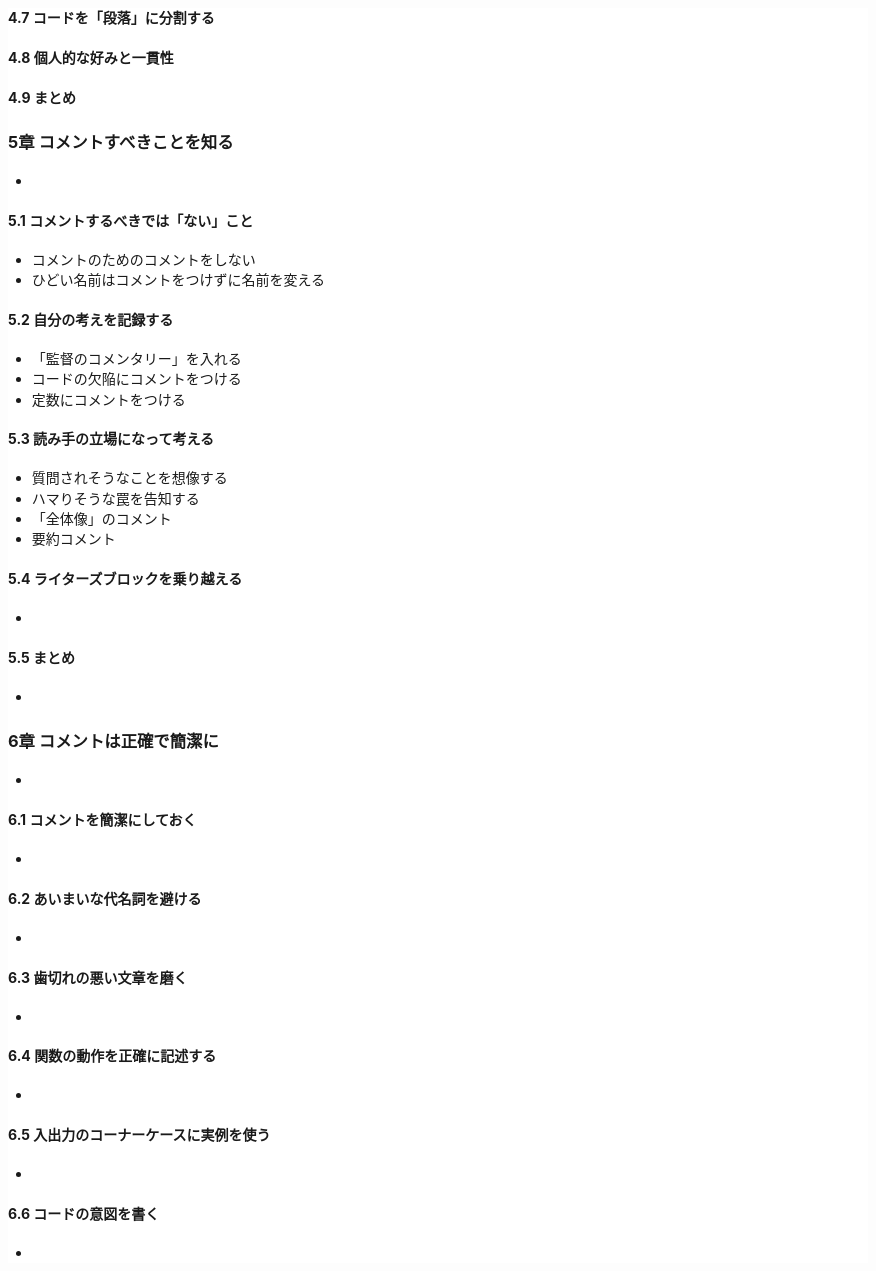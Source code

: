 #### 4.7 コードを「段落」に分割する

#### 4.8 個人的な好みと一貫性

#### 4.9 まとめ



### 5章 コメントすべきことを知る
- 

#### 5.1 コメントするべきでは「ない」こと
- コメントのためのコメントをしない
- ひどい名前はコメントをつけずに名前を変える

#### 5.2 自分の考えを記録する
- 「監督のコメンタリー」を入れる
- コードの欠陥にコメントをつける
- 定数にコメントをつける

#### 5.3 読み手の立場になって考える
- 質問されそうなことを想像する
- ハマりそうな罠を告知する
- 「全体像」のコメント
- 要約コメント

#### 5.4 ライターズブロックを乗り越える
- 

#### 5.5 まとめ
- 



### 6章 コメントは正確で簡潔に
- 

#### 6.1 コメントを簡潔にしておく
- 

#### 6.2 あいまいな代名詞を避ける
- 

#### 6.3 歯切れの悪い文章を磨く
- 

#### 6.4 関数の動作を正確に記述する
- 

#### 6.5 入出力のコーナーケースに実例を使う
- 

#### 6.6 コードの意図を書く
- 
